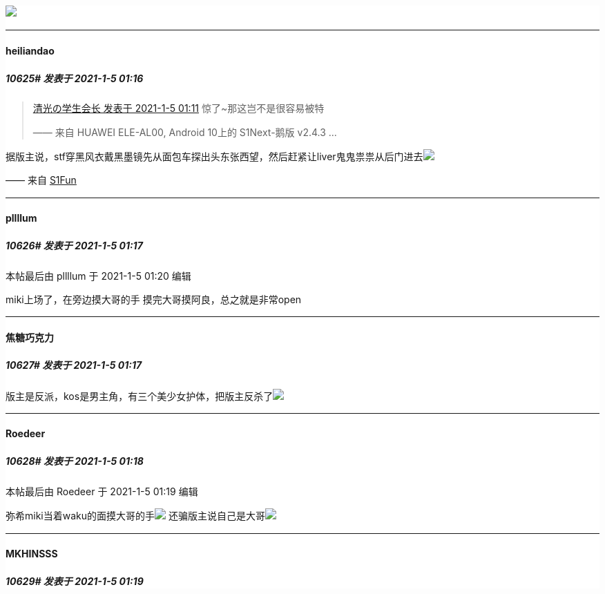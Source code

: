 
<img src="https://img.saraba1st.com/forum/202101/05/011425mysmg7fff7tr7mgr.jpg" referrerpolicy="no-referrer">


-----

####  heiliandao  
##### 10625#       发表于 2021-1-5 01:16


<blockquote><a href="httphttps://bbs.saraba1st.com/2b/forum.php?mod=redirect&amp;goto=findpost&amp;pid=49940036&amp;ptid=1978671" target="_blank">清光の学生会长 发表于 2021-1-5 01:11</a>
惊了~那这岂不是很容易被特

—— 来自 HUAWEI ELE-AL00, Android 10上的 S1Next-鹅版 v2.4.3 ...</blockquote>
据版主说，stf穿黑风衣戴黑墨镜先从面包车探出头东张西望，然后赶紧让liver鬼鬼祟祟从后门进去<img src="https://static.saraba1st.com/image/smiley/face2017/005.png" referrerpolicy="no-referrer">

—— 来自 [S1Fun](https://s1fun.koalcat.com)


-----

####  pllllum  
##### 10626#       发表于 2021-1-5 01:17


 本帖最后由 pllllum 于 2021-1-5 01:20 编辑 

miki上场了，在旁边摸大哥的手
摸完大哥摸阿良，总之就是非常open


-----

####  焦糖巧克力  
##### 10627#       发表于 2021-1-5 01:17


版主是反派，kos是男主角，有三个美少女护体，把版主反杀了<img src="https://static.saraba1st.com/image/smiley/face2017/083.png" referrerpolicy="no-referrer">


-----

####  Roedeer  
##### 10628#       发表于 2021-1-5 01:18


 本帖最后由 Roedeer 于 2021-1-5 01:19 编辑 

弥希miki当着waku的面摸大哥的手<img src="https://static.saraba1st.com/image/smiley/face2017/067.png" referrerpolicy="no-referrer">
还骗版主说自己是大哥<img src="https://static.saraba1st.com/image/smiley/face2017/037.png" referrerpolicy="no-referrer">


-----

####  MKHINSSS  
##### 10629#       发表于 2021-1-5 01:19
